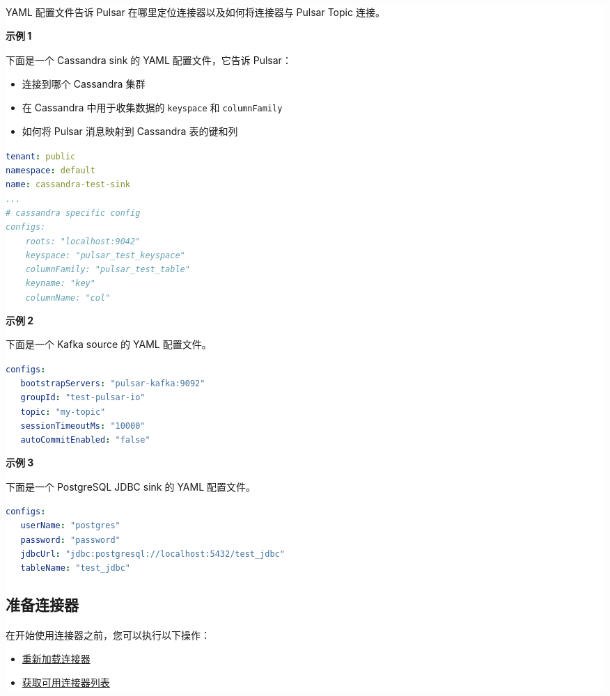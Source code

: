 YAML 配置文件告诉 Pulsar 在哪里定位连接器以及如何将连接器与 Pulsar Topic 连接。

**示例 1**

下面是一个 Cassandra sink 的 YAML 配置文件，它告诉 Pulsar：

* 连接到哪个 Cassandra 集群

* 在 Cassandra 中用于收集数据的 `keyspace` 和 `columnFamily`

* 如何将 Pulsar 消息映射到 Cassandra 表的键和列

```yaml
tenant: public
namespace: default
name: cassandra-test-sink
...
# cassandra specific config
configs:
    roots: "localhost:9042"
    keyspace: "pulsar_test_keyspace"
    columnFamily: "pulsar_test_table"
    keyname: "key"
    columnName: "col"
```

**示例 2**

下面是一个 Kafka source 的 YAML 配置文件。

```yaml
configs:
   bootstrapServers: "pulsar-kafka:9092"
   groupId: "test-pulsar-io"
   topic: "my-topic"
   sessionTimeoutMs: "10000"
   autoCommitEnabled: "false"
```

**示例 3**

下面是一个 PostgreSQL JDBC sink 的 YAML 配置文件。

```yaml
configs:
   userName: "postgres"
   password: "password"
   jdbcUrl: "jdbc:postgresql://localhost:5432/test_jdbc"
   tableName: "test_jdbc"
```

## 准备连接器

在开始使用连接器之前，您可以执行以下操作：

* [重新加载连接器](#重新加载)

* [获取可用连接器列表](#可用连接器)
